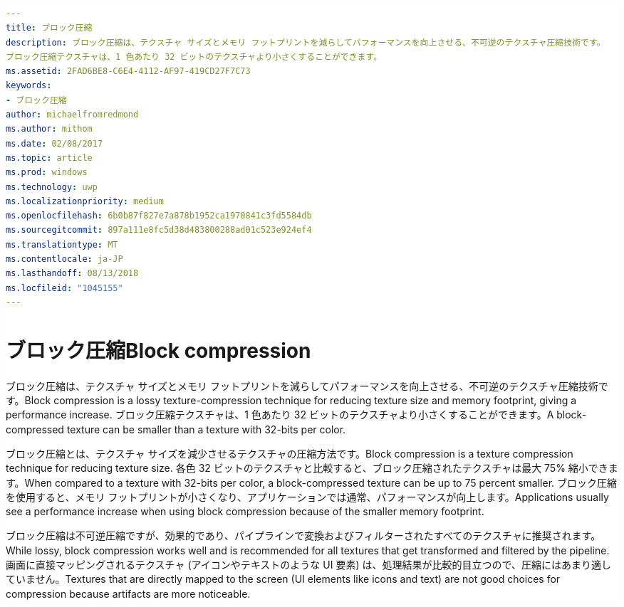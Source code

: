 ```yaml
---
title: ブロック圧縮
description: ブロック圧縮は、テクスチャ サイズとメモリ フットプリントを減らしてパフォーマンスを向上させる、不可逆のテクスチャ圧縮技術です。 ブロック圧縮テクスチャは、1 色あたり 32 ビットのテクスチャより小さくすることができます。
ms.assetid: 2FAD6BE8-C6E4-4112-AF97-419CD27F7C73
keywords:
- ブロック圧縮
author: michaelfromredmond
ms.author: mithom
ms.date: 02/08/2017
ms.topic: article
ms.prod: windows
ms.technology: uwp
ms.localizationpriority: medium
ms.openlocfilehash: 6b0b87f827e7a878b1952ca1970841c3fd5584db
ms.sourcegitcommit: 897a111e8fc5d38d483800288ad01c523e924ef4
ms.translationtype: MT
ms.contentlocale: ja-JP
ms.lasthandoff: 08/13/2018
ms.locfileid: "1045155"
---
```

# <a name="block-compression"></a><span data-ttu-id="b3d4d-105">ブロック圧縮</span><span class="sxs-lookup"><span data-stu-id="b3d4d-105">Block compression</span></span>


<span data-ttu-id="b3d4d-106">ブロック圧縮は、テクスチャ サイズとメモリ フットプリントを減らしてパフォーマンスを向上させる、不可逆のテクスチャ圧縮技術です。</span><span class="sxs-lookup"><span data-stu-id="b3d4d-106">Block compression is a lossy texture-compression technique for reducing texture size and memory footprint, giving a performance increase.</span></span> <span data-ttu-id="b3d4d-107">ブロック圧縮テクスチャは、1 色あたり 32 ビットのテクスチャより小さくすることができます。</span><span class="sxs-lookup"><span data-stu-id="b3d4d-107">A block-compressed texture can be smaller than a texture with 32-bits per color.</span></span>

<span data-ttu-id="b3d4d-108">ブロック圧縮とは、テクスチャ サイズを減少させるテクスチャの圧縮方法です。</span><span class="sxs-lookup"><span data-stu-id="b3d4d-108">Block compression is a texture compression technique for reducing texture size.</span></span> <span data-ttu-id="b3d4d-109">各色 32 ビットのテクスチャと比較すると、ブロック圧縮されたテクスチャは最大 75% 縮小できます。</span><span class="sxs-lookup"><span data-stu-id="b3d4d-109">When compared to a texture with 32-bits per color, a block-compressed texture can be up to 75 percent smaller.</span></span> <span data-ttu-id="b3d4d-110">ブロック圧縮を使用すると、メモリ フットプリントが小さくなり、アプリケーションでは通常、パフォーマンスが向上します。</span><span class="sxs-lookup"><span data-stu-id="b3d4d-110">Applications usually see a performance increase when using block compression because of the smaller memory footprint.</span></span>

<span data-ttu-id="b3d4d-111">ブロック圧縮は不可逆圧縮ですが、効果的であり、パイプラインで変換およびフィルターされたすべてのテクスチャに推奨されます。</span><span class="sxs-lookup"><span data-stu-id="b3d4d-111">While lossy, block compression works well and is recommended for all textures that get transformed and filtered by the pipeline.</span></span> <span data-ttu-id="b3d4d-112">画面に直接マッピングされるテクスチャ (アイコンやテキストのような UI 要素) は、処理結果が比較的目立つので、圧縮にはあまり適していません。</span><span class="sxs-lookup"><span data-stu-id="b3d4d-112">Textures that are directly mapped to the screen (UI elements like icons and text) are not good choices for compression because artifacts are more noticeable.</span></span>
